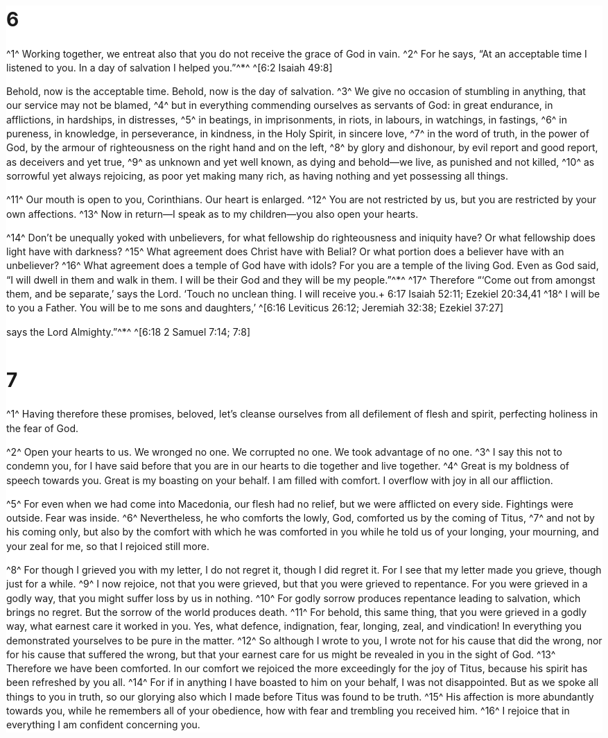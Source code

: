 # 6 
^1^ Working together, we entreat also that you do not receive the grace of God in vain. ^2^ For he says, “At an acceptable time I listened to you. In a day of salvation I helped you.”^*^ 
^[6:2 Isaiah 49:8]

Behold, now is the acceptable time. Behold, now is the day of salvation. ^3^ We give no occasion of stumbling in anything, that our service may not be blamed, ^4^ but in everything commending ourselves as servants of God: in great endurance, in afflictions, in hardships, in distresses, ^5^ in beatings, in imprisonments, in riots, in labours, in watchings, in fastings, ^6^ in pureness, in knowledge, in perseverance, in kindness, in the Holy Spirit, in sincere love, ^7^ in the word of truth, in the power of God, by the armour of righteousness on the right hand and on the left, ^8^ by glory and dishonour, by evil report and good report, as deceivers and yet true, ^9^ as unknown and yet well known, as dying and behold—we live, as punished and not killed, ^10^ as sorrowful yet always rejoicing, as poor yet making many rich, as having nothing and yet possessing all things. 

^11^ Our mouth is open to you, Corinthians. Our heart is enlarged. ^12^ You are not restricted by us, but you are restricted by your own affections. ^13^ Now in return—I speak as to my children—you also open your hearts. 

^14^ Don’t be unequally yoked with unbelievers, for what fellowship do righteousness and iniquity have? Or what fellowship does light have with darkness? ^15^ What agreement does Christ have with Belial? Or what portion does a believer have with an unbeliever? ^16^ What agreement does a temple of God have with idols? For you are a temple of the living God. Even as God said, “I will dwell in them and walk in them. I will be their God and they will be my people.”^*^ ^17^ Therefore “‘Come out from amongst them, and be separate,’ says the Lord. ‘Touch no unclean thing. I will receive you.+ 6:17 Isaiah 52:11; Ezekiel 20:34,41 ^18^ I will be to you a Father. You will be to me sons and daughters,’ 
^[6:16 Leviticus 26:12; Jeremiah 32:38; Ezekiel 37:27]

says the Lord Almighty.”^*^
^[6:18 2 Samuel 7:14; 7:8] 

# 7 
^1^ Having therefore these promises, beloved, let’s cleanse ourselves from all defilement of flesh and spirit, perfecting holiness in the fear of God. 

^2^ Open your hearts to us. We wronged no one. We corrupted no one. We took advantage of no one. ^3^ I say this not to condemn you, for I have said before that you are in our hearts to die together and live together. ^4^ Great is my boldness of speech towards you. Great is my boasting on your behalf. I am filled with comfort. I overflow with joy in all our affliction. 

^5^ For even when we had come into Macedonia, our flesh had no relief, but we were afflicted on every side. Fightings were outside. Fear was inside. ^6^ Nevertheless, he who comforts the lowly, God, comforted us by the coming of Titus, ^7^ and not by his coming only, but also by the comfort with which he was comforted in you while he told us of your longing, your mourning, and your zeal for me, so that I rejoiced still more. 

^8^ For though I grieved you with my letter, I do not regret it, though I did regret it. For I see that my letter made you grieve, though just for a while. ^9^ I now rejoice, not that you were grieved, but that you were grieved to repentance. For you were grieved in a godly way, that you might suffer loss by us in nothing. ^10^ For godly sorrow produces repentance leading to salvation, which brings no regret. But the sorrow of the world produces death. ^11^ For behold, this same thing, that you were grieved in a godly way, what earnest care it worked in you. Yes, what defence, indignation, fear, longing, zeal, and vindication! In everything you demonstrated yourselves to be pure in the matter. ^12^ So although I wrote to you, I wrote not for his cause that did the wrong, nor for his cause that suffered the wrong, but that your earnest care for us might be revealed in you in the sight of God. ^13^ Therefore we have been comforted. In our comfort we rejoiced the more exceedingly for the joy of Titus, because his spirit has been refreshed by you all. ^14^ For if in anything I have boasted to him on your behalf, I was not disappointed. But as we spoke all things to you in truth, so our glorying also which I made before Titus was found to be truth. ^15^ His affection is more abundantly towards you, while he remembers all of your obedience, how with fear and trembling you received him. ^16^ I rejoice that in everything I am confident concerning you. 
